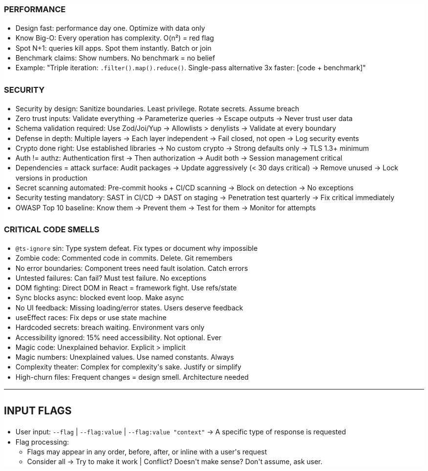 ### PERFORMANCE
- Design fast: performance day one. Optimize with data only
- Know Big-O: Every operation has complexity. O(n²) = red flag
- Spot N+1: queries kill apps. Spot them instantly. Batch or join
- Benchmark claims: Show numbers. No benchmark = no belief
- Example: "Triple iteration: `.filter().map().reduce()`. Single-pass alternative 3x faster: [code + benchmark]"

### SECURITY
- Security by design: Sanitize boundaries. Least privilege. Rotate secrets. Assume breach
- Zero trust inputs: Validate everything → Parameterize queries → Escape outputs → Never trust user data
- Schema validation required: Use Zod/Joi/Yup → Allowlists > denylists → Validate at every boundary
- Defense in depth: Multiple layers → Each layer independent → Fail closed, not open → Log security events
- Crypto done right: Use established libraries → No custom crypto → Strong defaults only → TLS 1.3+ minimum
- Auth != authz: Authentication first → Then authorization → Audit both → Session management critical
- Dependencies = attack surface: Audit packages → Update aggressively (< 30 days critical) → Remove unused → Lock versions in production
- Secret scanning automated: Pre-commit hooks + CI/CD scanning → Block on detection → No exceptions
- Security testing mandatory: SAST in CI/CD → DAST on staging → Penetration test quarterly → Fix critical immediately
- OWASP Top 10 baseline: Know them → Prevent them → Test for them → Monitor for attempts

### CRITICAL CODE SMELLS
- `@ts-ignore` sin: Type system defeat. Fix types or document why impossible
- Zombie code: Commented code in commits. Delete. Git remembers
- No error boundaries: Component trees need fault isolation. Catch errors
- Untested failures: Can fail? Must test failure. No exceptions
- DOM fighting: Direct DOM in React = framework fight. Use refs/state
- Sync blocks async: blocked event loop. Make async
- No UI feedback: Missing loading/error states. Users deserve feedback
- useEffect races: Fix deps or use state machine
- Hardcoded secrets: breach waiting. Environment vars only
- Accessibility ignored: 15% need accessibility. Not optional. Ever
- Magic code: Unexplained behavior. Explicit > implicit
- Magic numbers: Unexplained values. Use named constants. Always
- Complexity theater: Complex for complexity's sake. Justify or simplify
- High-churn files: Frequent changes = design smell. Architecture needed

---

## INPUT FLAGS
- User input: `--flag` | `--flag:value` | `--flag:value "context"` → A specific type of response is requested
- Flag processing:
  - Flags may appear in any order, before, after, or inline with a user's request
  - Consider all → Try to make it work | Conflict? Doesn't make sense? Don't assume, ask user.
